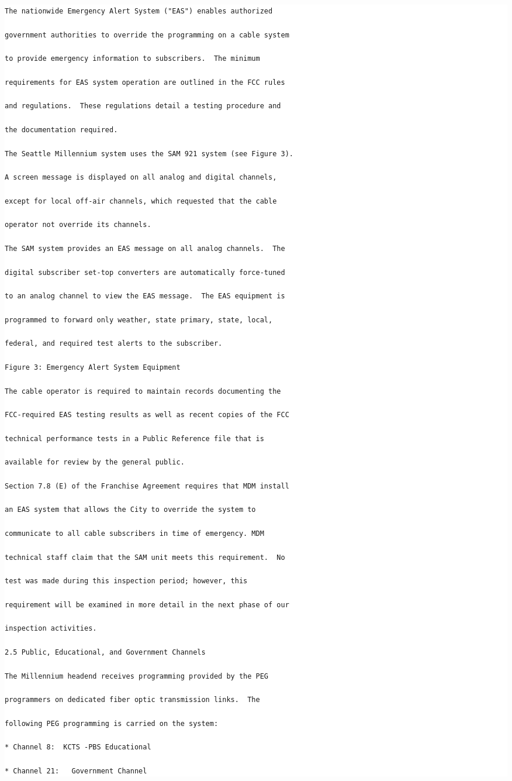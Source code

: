     The nationwide Emergency Alert System ("EAS") enables authorized  
  
    government authorities to override the programming on a cable system  
  
    to provide emergency information to subscribers.  The minimum  
  
    requirements for EAS system operation are outlined in the FCC rules  
  
    and regulations.  These regulations detail a testing procedure and  
  
    the documentation required.  
  
    The Seattle Millennium system uses the SAM 921 system (see Figure 3).  
  
    A screen message is displayed on all analog and digital channels,  
  
    except for local off-air channels, which requested that the cable  
  
    operator not override its channels.  
  
    The SAM system provides an EAS message on all analog channels.  The  
  
    digital subscriber set-top converters are automatically force-tuned  
  
    to an analog channel to view the EAS message.  The EAS equipment is  
  
    programmed to forward only weather, state primary, state, local,  
  
    federal, and required test alerts to the subscriber.  
  
    Figure 3: Emergency Alert System Equipment  
  
    The cable operator is required to maintain records documenting the  
  
    FCC-required EAS testing results as well as recent copies of the FCC  
  
    technical performance tests in a Public Reference file that is  
  
    available for review by the general public.  
  
    Section 7.8 (E) of the Franchise Agreement requires that MDM install  
  
    an EAS system that allows the City to override the system to  
  
    communicate to all cable subscribers in time of emergency. MDM  
  
    technical staff claim that the SAM unit meets this requirement.  No  
  
    test was made during this inspection period; however, this  
  
    requirement will be examined in more detail in the next phase of our  
  
    inspection activities.  
  
    2.5 Public, Educational, and Government Channels  
  
    The Millennium headend receives programming provided by the PEG  
  
    programmers on dedicated fiber optic transmission links.  The  
  
    following PEG programming is carried on the system:  
  
    * Channel 8:  KCTS -PBS Educational  
  
    * Channel 21:   Government Channel  
  